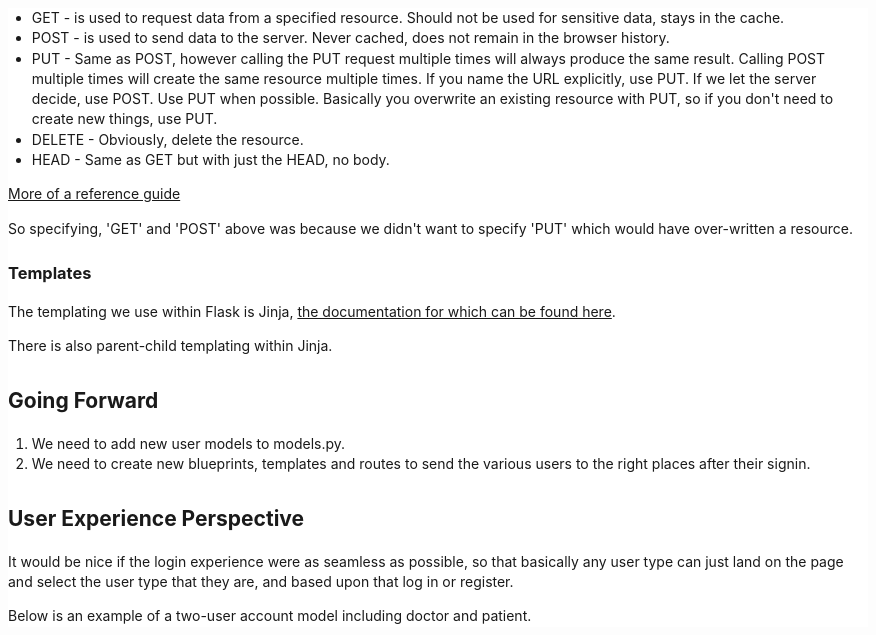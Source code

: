 
* GET - is used to request data from a specified resource. Should not be used for sensitive data, stays in the cache.
* POST - is used to send data to the server. Never cached, does not remain in the browser history.
* PUT - Same as POST, however calling the PUT request multiple times will always produce the same result. Calling POST multiple times will create the same resource multiple times. If you name the URL explicitly, use PUT. If we let the server decide, use POST. Use PUT when possible. Basically you overwrite an existing resource with PUT, so if you don't need to create new things, use PUT.
* DELETE - Obviously, delete the resource.
* HEAD - Same as GET but with just the HEAD, no body.

[More of a reference guide](https://www.w3schools.com/tags/ref_httpmethods.asp)

So specifying, 'GET' and 'POST' above was because we didn't want to specify 'PUT' which would have over-written a resource.


### Templates

The templating we use within Flask is Jinja, [the documentation for which can be found here](https://jinja.palletsprojects.com/en/2.11.x/api/#basics).

There is also parent-child templating within Jinja. 


## Going Forward

1. We need to add new user models to models.py.
2. We need to create new blueprints, templates and routes to send the various users to the right places after their signin.


## User Experience Perspective

It would be nice if the login experience were as seamless as possible, so that basically any user type can just land on the page and select the user type that they are, and based upon that log in or register.

Below is an example of a two-user account model including doctor and patient.
